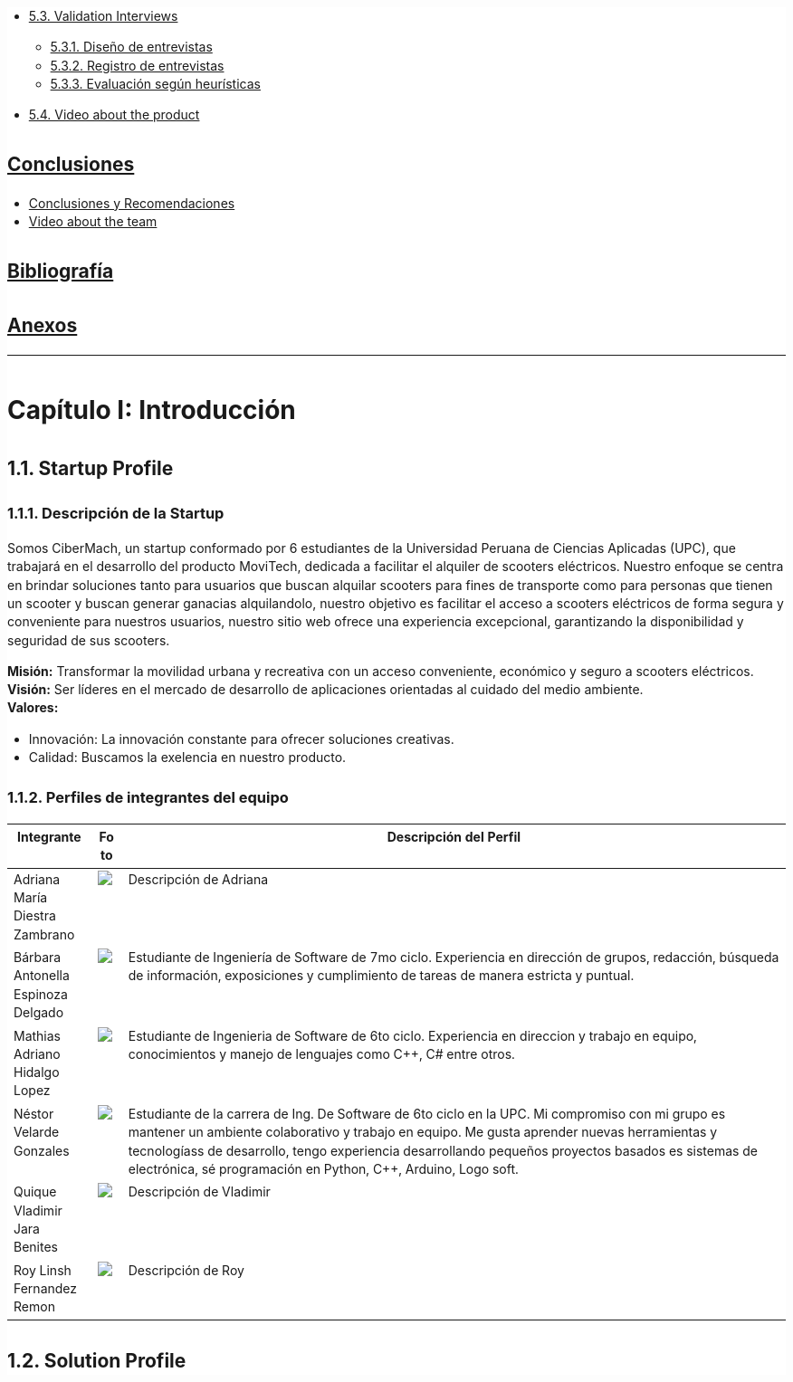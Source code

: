 - [5.3. Validation Interviews](#53-validation-interviews)
  - [5.3.1. Diseño de entrevistas](#531-diseño-de-entrevistas)
  - [5.3.2. Registro de entrevistas](#532-registro-de-entrevistas)
  - [5.3.3. Evaluación según heurísticas](#532-evaluación-según-heurísticas)

- [5.4. Video about the product](#54-video-about-the-product)

## [Conclusiones](#conclusiones)
- [Conclusiones y Recomendaciones](#conclusiones-y-recomendaciones)
- [Video about the team](#video-about-the-team)

## [Bibliografía](#bibliografía)
## [Anexos](#anexos)

---

# Capítulo I: Introducción
## 1.1. Startup Profile

### 1.1.1. Descripción de la Startup
Somos CiberMach, un startup conformado por 6 estudiantes de la Universidad Peruana de Ciencias Aplicadas (UPC), que trabajará en el desarrollo del producto MoviTech, dedicada a facilitar el alquiler de scooters eléctricos. Nuestro enfoque se centra en brindar soluciones tanto para usuarios que buscan alquilar scooters para fines de transporte como para personas que tienen un scooter y buscan generar ganacias alquilandolo, nuestro objetivo es facilitar el acceso a scooters eléctricos de forma segura y conveniente para nuestros usuarios, nuestro sitio web ofrece una experiencia excepcional, garantizando la disponibilidad y seguridad  de sus scooters.  

**Misión:** Transformar la movilidad urbana y recreativa con un acceso conveniente, económico y seguro a scooters eléctricos.  
**Visión:** Ser líderes en el mercado de desarrollo de aplicaciones orientadas al cuidado del medio ambiente.  
**Valores:**
- Innovación: La innovación constante para ofrecer soluciones creativas.
- Calidad: Buscamos la exelencia en nuestro producto.  
### 1.1.2. Perfiles de integrantes del equipo
| Integrante                   | Foto | Descripción del Perfil                                                                                    |
|------------------------------|------|-----------------------------------------------------------------------------------------------------------|
|Adriana María Diestra Zambrano|<img src="Link de la foto de Adriana" width="300"/>|Descripción de Adriana|
| Bárbara Antonella Espinoza Delgado|<img src="https://github.com/UPC-AppWeb-CodySoftwrae/Final-Report/blob/7e86e5bd85244f4424c3cae1971070acf9fad639/assets/chapter-01/photos/Messo.jpeg" width="300"/>|Estudiante de Ingeniería de Software de 7mo ciclo. Experiencia en dirección de grupos, redacción, búsqueda de información, exposiciones y cumplimiento de tareas de manera estricta y puntual.|
|Mathias Adriano Hidalgo Lopez |<img src="[Link de la foto de Mathias](https://github.com/UPC-AppWeb-CodySoftwrae/Final-Report/blob/7e86e5bd85244f4424c3cae1971070acf9fad639/assets/chapter-01/photos/Yo.jpg)" width="300"/>|Estudiante de Ingenieria de Software de 6to ciclo. Experiencia en direccion y trabajo en equipo, conocimientos y manejo de lenguajes como C++, C# entre otros.|
Néstor Velarde Gonzales|<img src="Link de la foto de Néstor" width="300"/>|Estudiante de la carrera de Ing. De Software de 6to ciclo en la UPC. Mi compromiso con mi grupo es mantener un ambiente colaborativo y trabajo en equipo. Me gusta aprender nuevas herramientas y tecnologíass de desarrollo, tengo experiencia desarrollando pequeños proyectos basados es sistemas de electrónica, sé programación en Python, C++, Arduino, Logo soft.|
|Quique Vladimir Jara Benites|<img src="Link de la foto de Vladimir" width="300"/>|Descripción de Vladimir|
|Roy Linsh Fernandez Remon|<img src="Link de la foto de Roy" width="300"/>|Descripción de Roy|
## 1.2. Solution Profile
